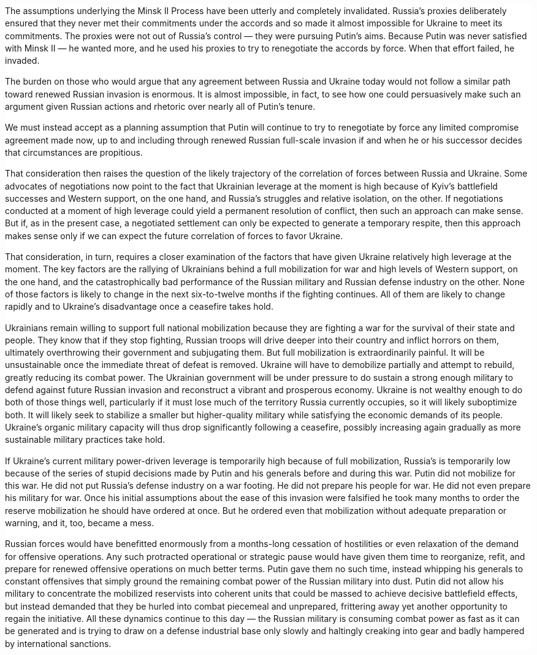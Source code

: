 The assumptions underlying the Minsk II Process have been utterly and completely invalidated. Russia’s proxies deliberately ensured that they never met their commitments under the accords and so made it almost impossible for Ukraine to meet its commitments. The proxies were not out of Russia’s control — they were pursuing Putin’s aims. Because Putin was never satisfied with Minsk II — he wanted more, and he used his proxies to try to renegotiate the accords by force. When that effort failed, he invaded.

The burden on those who would argue that any agreement between Russia and Ukraine today would not follow a similar path toward renewed Russian invasion is enormous. It is almost impossible, in fact, to see how one could persuasively make such an argument given Russian actions and rhetoric over nearly all of Putin’s tenure.

We must instead accept as a planning assumption that Putin will continue to try to renegotiate by force any limited compromise agreement made now, up to and including through renewed Russian full-scale invasion if and when he or his successor decides that circumstances are propitious.

That consideration then raises the question of the likely trajectory of the correlation of forces between Russia and Ukraine. Some advocates of negotiations now point to the fact that Ukrainian leverage at the moment is high because of Kyiv’s battlefield successes and Western support, on the one hand, and Russia’s struggles and relative isolation, on the other. If negotiations conducted at a moment of high leverage could yield a permanent resolution of conflict, then such an approach can make sense. But if, as in the present case, a negotiated settlement can only be expected to generate a temporary respite, then this approach makes sense only if we can expect the future correlation of forces to favor Ukraine.

That consideration, in turn, requires a closer examination of the factors that have given Ukraine relatively high leverage at the moment. The key factors are the rallying of Ukrainians behind a full mobilization for war and high levels of Western support, on the one hand, and the catastrophically bad performance of the Russian military and Russian defense industry on the other. None of those factors is likely to change in the next six-to-twelve months if the fighting continues. All of them are likely to change rapidly and to Ukraine’s disadvantage once a ceasefire takes hold.

Ukrainians remain willing to support full national mobilization because they are fighting a war for the survival of their state and people. They know that if they stop fighting, Russian troops will drive deeper into their country and inflict horrors on them, ultimately overthrowing their government and subjugating them. But full mobilization is extraordinarily painful. It will be unsustainable once the immediate threat of defeat is removed. Ukraine will have to demobilize partially and attempt to rebuild, greatly reducing its combat power. The Ukrainian government will be under pressure to do sustain a strong enough military to defend against future Russian invasion and reconstruct a vibrant and prosperous economy. Ukraine is not wealthy enough to do both of those things well, particularly if it must lose much of the territory Russia currently occupies, so it will likely suboptimize both. It will likely seek to stabilize a smaller but higher-quality military while satisfying the economic demands of its people. Ukraine’s organic military capacity will thus drop significantly following a ceasefire, possibly increasing again gradually as more sustainable military practices take hold.

If Ukraine’s current military power-driven leverage is temporarily high because of full mobilization, Russia’s is temporarily low because of the series of stupid decisions made by Putin and his generals before and during this war. Putin did not mobilize for this war. He did not put Russia’s defense industry on a war footing. He did not prepare his people for war. He did not even prepare his military for war. Once his initial assumptions about the ease of this invasion were falsified he took many months to order the reserve mobilization he should have ordered at once. But he ordered even that mobilization without adequate preparation or warning, and it, too, became a mess. 

Russian forces would have benefitted enormously from a months-long cessation of hostilities or even relaxation of the demand for offensive operations. Any such protracted operational or strategic pause would have given them time to reorganize, refit, and prepare for renewed offensive operations on much better terms. Putin gave them no such time, instead whipping his generals to constant offensives that simply ground the remaining combat power of the Russian military into dust. Putin did not allow his military to concentrate the mobilized reservists into coherent units that could be massed to achieve decisive battlefield effects, but instead demanded that they be hurled into combat piecemeal and unprepared, frittering away yet another opportunity to regain the initiative. All these dynamics continue to this day — the Russian military is consuming combat power as fast as it can be generated and is trying to draw on a defense industrial base only slowly and haltingly creaking into gear and badly hampered by international sanctions.
